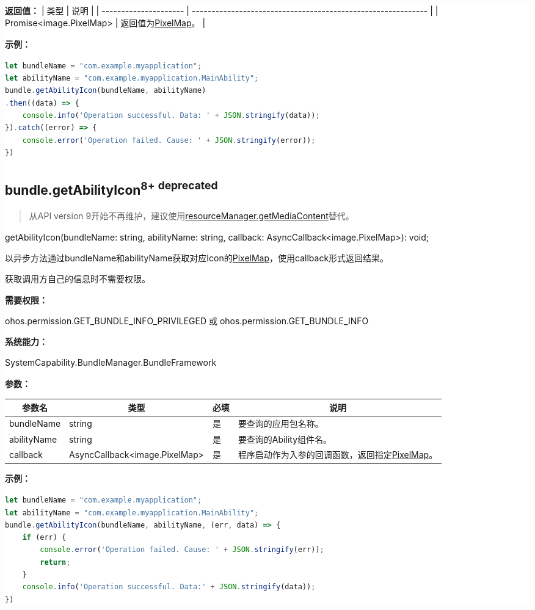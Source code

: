 **返回值：**
| 类型                  | 说明                                                         |
| --------------------- | ------------------------------------------------------------ |
| Promise\<image.PixelMap> | 返回值为[PixelMap](js-apis-image.md)。 |

**示例：**

```ts
let bundleName = "com.example.myapplication";
let abilityName = "com.example.myapplication.MainAbility";
bundle.getAbilityIcon(bundleName, abilityName)
.then((data) => {
    console.info('Operation successful. Data: ' + JSON.stringify(data));
}).catch((error) => {
    console.error('Operation failed. Cause: ' + JSON.stringify(error));
})
```

## bundle.getAbilityIcon<sup>8+</sup> <sup>deprecated<sup>

> 从API version 9开始不再维护，建议使用[resourceManager.getMediaContent](js-apis-resource-manager.md#getmediacontent9)替代。

getAbilityIcon(bundleName: string, abilityName: string, callback: AsyncCallback\<image.PixelMap>): void;

以异步方法通过bundleName和abilityName获取对应Icon的[PixelMap](js-apis-image.md)，使用callback形式返回结果。

获取调用方自己的信息时不需要权限。

**需要权限：**

ohos.permission.GET_BUNDLE_INFO_PRIVILEGED 或 ohos.permission.GET_BUNDLE_INFO


**系统能力：**

SystemCapability.BundleManager.BundleFramework

**参数：**

| 参数名         | 类型                                       | 必填   | 说明                                              |
| ----------- | ---------------------------------------- | ---- |-------------------------------------------------|
| bundleName  | string                                   | 是    | 要查询的应用包名称。                                      |
| abilityName | string                                   | 是    | 要查询的Ability组件名。                                 |
| callback   | AsyncCallback\<image.PixelMap> | 是   | 程序启动作为入参的回调函数，返回指定[PixelMap](js-apis-image.md)。 |

**示例：**

```ts
let bundleName = "com.example.myapplication";
let abilityName = "com.example.myapplication.MainAbility";
bundle.getAbilityIcon(bundleName, abilityName, (err, data) => {
    if (err) {
        console.error('Operation failed. Cause: ' + JSON.stringify(err));
        return;
    }
    console.info('Operation successful. Data:' + JSON.stringify(data));
})
```
